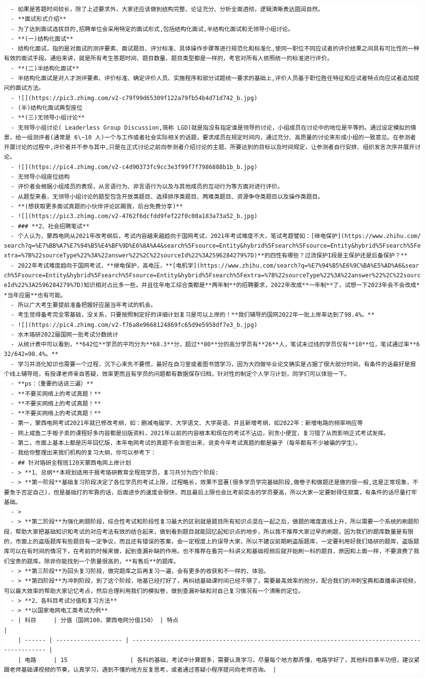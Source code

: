       - 如果是答题时间较长，除了上述要求外，大家还应该做到结构完整、论证充分、分析全面透彻，逻辑清晰表达圆润自然。
      - **面试形式介绍**
      - 为了达到面试选拔目的,招聘单位会采用特定的面试形式,包括结构化面试,半结构化面试和无领导小组讨论。
      - **(一)结构化面试**
      - 结构化面试，指的是对面试的测评要素、面试题目、评分标准、具体操作步骤等进行规范化和标准化,使同一职位不同应试者的评价结果之间具有可比性的一种有效的面试手段。通俗来讲，就是所有考生答题时间、题目数量、题目类型都是一样的，考官对所有人依照统一的标准进行评价。
      - **(二)半结构化面试**
      - 半结构化面试是对人才测评要素、评价标准、确定评价人员、实施程序和部分试题统一要求的基础上,评价人员基于职位胜任特征和应试者特点向应试者追加提问的面试方法。
      - ![](https://pic3.zhimg.com/v2-c79f99d65309f122a79fb54b4d71d742_b.jpg)
      - (半)结构化面试典型座位
      - **(三)无领导小组讨论**
      - 无领导小组讨论( Leaderless Group Discussion,简称 LGD)就是指没有指定谁是领导的讨论，小组成员在讨论中的地位是平等的。通过设定模拟的情景，给一组测评者(通常是 6\~10 人)一个与工作或者社会实际相关的话题，要求成员在规定时间内，通过充分、高质量的讨论来形成小组的一致意见。在参测者开展讨论的过程中,评价者并不参与其中,只是在正式讨论之前向参测者介绍讨论的主题、所要达到的目标以及时间规定，让参测者自行安排、组织发言次序并展开讨论。
      - ![](https://pic4.zhimg.com/v2-c4d90373fc9cc3e3f99f7f7986888b1b_b.jpg)
      - 无领导小组座位结构
      - 评价者会根据小组成员的表现，从言语行为、非言语行为以及与其他成员的互动行为等方面对进行评价。
      - 从题型来看，无领导小组讨论的题型包含开放类题目、选择排序类题目、两难类题目、资源争夺类题目以及操作类题目。
      - **(想获取更多面试真题的小伙伴评论区踢我，后台免费分享)**
      - ![](https://pic3.zhimg.com/v2-4762f6dcfdd9fef22f0c00a183a73a52_b.jpg)
      - ### **2、社会招聘笔试**
      - 个人认为，蒙西电网从2021年改考纲后，考试内容越来越趋向于国网考试，2021年考试难度不大，笔试考题譬如：[继电保护](https://www.zhihu.com/search?q=%E7%BB%A7%E7%94%B5%E4%BF%9D%E6%8A%A4&search%5Fsource=Entity&hybrid%5Fsearch%5Fsource=Entity&hybrid%5Fsearch%5Fextra=%7B%22sourceType%22%3A%22answer%22%2C%22sourceId%22%3A2596284279%7D)**的四性有哪些？过流保护I段是主保护还是后备保护？**
      - 2022年考试难度趋向于国网考试，**继电保护，高电压，**[电机学](https://www.zhihu.com/search?q=%E7%94%B5%E6%9C%BA%E5%AD%A6&search%5Fsource=Entity&hybrid%5Fsearch%5Fsource=Entity&hybrid%5Fsearch%5Fextra=%7B%22sourceType%22%3A%22answer%22%2C%22sourceId%22%3A2596284279%7D)知识相对占比多一些。并且往年电工综合类都是**两年制**的招聘要求，2022年改成**一年制**了，试想一下2023年会不会改成**当年应届**也有可能。
      - 所以广大考生要提前准备把握好应届当年考试的机会。
      - 考生觉得备考完全零基础，没关系，只要按照制定好的详细计划复习是可以上岸的！**我们辅导的国网2022年一批上岸率达到了98.4%。**
      - ![](https://pic4.zhimg.com/v2-f76a8e9668124869fc65d9e5958df7e3_b.jpg)
      - 水木珞研2022届国网一批考试分数统计
      - 从统计表中可以看到，**642位**学员的平均分为**68.3**分，超过**80**分的高分学员有**26**人，笔试未过线的学员仅有**10**位，笔试通过率**632/642=98.4%。**
      - 学习并消化知识也需要一个过程，沉下心来先不要慌，最好在自习室或者图书馆学习，因为大四做毕业论文确实是占据了很大部分时间，有条件的话最好是报个线上辅导班，有授课老师亲自答疑，效率更而且有学员的问题都有数据保存归档，针对性的制定个人学习计划，同学们可以体验一下。
      - **ps：（重要的话说三遍）**
      - **不要买网络上的考试真题！**
      - **不要买网络上的考试真题！**
      - **不要买网络上的考试真题！**
      - 第一，蒙西电网考试2021年就已修改考纲，如：删减电磁学、大学语文、大学英语，并且新增考纲，如2022年：新增电路的频率响应等
      - 网上咸鱼二手贩子卖的课程好多内容都是旧版资料，2021年以前的内容根本和现在的考试不沾边，别贪小便宜，复习错了从而影响正式考试发挥。
      - 第二，市面上基本上都是历年回忆版，本年电网考试的真题不会泄密出来，说卖今年考试真题的都是骗子（每年都有不少被骗的学生）。
      - 我给你整理出来我们机构的复习大纲，你可以参考下：
      - ## 针对珞研全程班120天蒙西电网上岸计划
      - > **1、总纲**本规划适用于报考珞研教育全程班学员，复习共分为四个阶段:
      - > **第一阶段**基础复习阶段决定了各位学员的考试上限，过程略长，效果不显著(很多学员学完基础阶段,做卷子和做题还是做的很一般,这是正常现象，不要急于否定自己)，但是基础打的牢靠的话，后面进步的速度会很快，而且最后上限也会比考前突击的学员要高，所以大家一定要耐得住寂寞，有条件的话尽量打牢基础。
      - >
      - > **第二阶段**为强化刷题阶段，综合性考试和阶段性复习最大的区别就是题目所有知识点混在一起之后，做题的难度直线上升，所以需要一个系统的刷题阶段，帮助大家把基础知识和考试的对应考法有效的结合起来，做到看到题目就能回忆起知识点的地步，所以我不推荐大家过早的刷题，因为我们的题库数量是有限的，市面上的盗版题库有些题目有一定争议，而且还有错误的答案，会一定程度上的误导大家，所以不建议前期刷盗版题库，一定要利用好我们珞研的题库，盗版题库可以在有时间的情况下，在考前的时候来做，起到查漏补缺的作用。也不推荐在看完一科讲义和基础视频后就开始刷一科的题目，原因和上面一样，不要浪费了我们宝贵的题库。除非你能找到一个质量很高的，**有售后**的题库。
      - > **第三阶段**为回头复习阶段，做完题库之后再复习一遍，会有更多的收获和不一样的、体验。
      - > **第四阶段**为冲刺阶段，到了这个阶段，地基已经打好了，再纠结基础课时间已经不够了，需要最高效率的抢分，配合我们的冲刺宝典和直播串讲视频，可以最大效率的帮助大家记忆考点，然后合理利用我们的模拟卷，做到查漏补缺和对自己复习情况有一个清晰的定位。
      - > **2、各科目考试分值和复习方法**
      - > **以国家电网电工类考试为例**
      - | 科目     | 分值（国网100，蒙西电网分值150） | 特点                                                                                              |
        | ------ | ------------------- | ----------------------------------------------------------------------------------------------- |
        | 电路     | 15                  | 各科的基础，考试中计算题多，需要认真学习，尽量每个地方都弄懂，电路学好了，其他科目事半功倍，建议紧跟老师基础课视频的节奏，认真学习，遇到不懂的地方反复思考，或者通过答疑小程序提问向老师咨询。 |